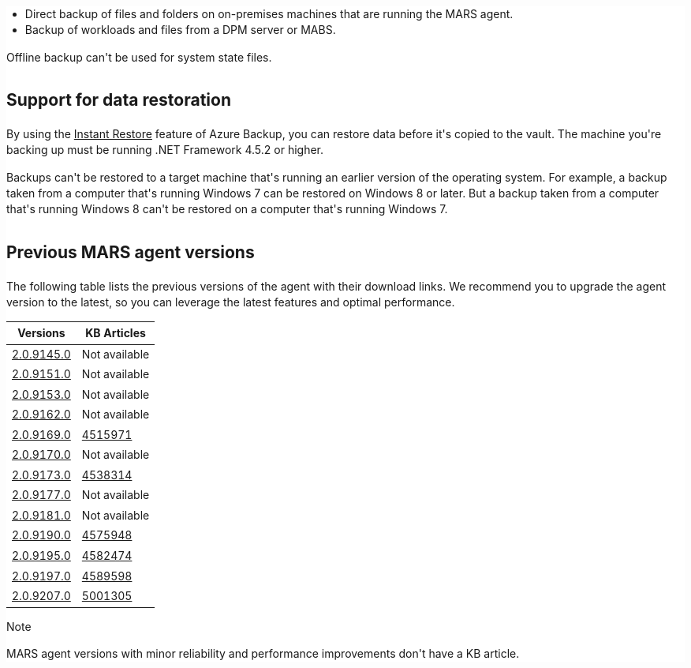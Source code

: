 - Direct backup of files and folders on on-premises machines that are running the MARS agent.
- Backup of workloads and files from a DPM server or MABS.

Offline backup can't be used for system state files.

## Support for data restoration

By using the [Instant Restore](backup-instant-restore-capability.md) feature of Azure Backup, you can restore data before it's copied to the vault. The machine you're backing up must be running .NET Framework 4.5.2 or higher.

Backups can't be restored to a target machine that's running an earlier version of the operating system. For example, a backup taken from a computer that's running Windows 7 can be restored on Windows 8 or later. But a backup taken from a computer that's running Windows 8 can't be restored on a computer that's running Windows 7.

## Previous MARS agent versions

The following table lists the previous versions of the agent with their download links. We recommend you to upgrade the agent version to the latest, so you can leverage the latest features and optimal performance.

**Versions** | **KB Articles**
--- | ---
[2.0.9145.0](https://download.microsoft.com/download/4/5/E/45EB38B4-2DA7-45FA-92E1-5CA1E23D18D1/MARSAgentInstaller.exe) | Not available
[2.0.9151.0](https://download.microsoft.com/download/7/1/7/7177B70A-51E8-434D-BDF2-FA3A09E917D6/MARSAgentInstaller.exe) | Not available
[2.0.9153.0](https://download.microsoft.com/download/3/D/D/3DD8A2FF-AC48-4A62-8566-B2C05F0BCCD0/MARSAgentInstaller.exe) | Not available
[2.0.9162.0](https://download.microsoft.com/download/0/1/0/010E598E-6289-47DB-872A-FFAF5030E6BE/MARSAgentInstaller.exe) | Not available
[2.0.9169.0](https://download.microsoft.com/download/f/7/1/f716c719-24bc-4337-af48-113baddc14d8/MARSAgentInstaller.exe) | [4515971](https://support.microsoft.com/help/4538314)
[2.0.9170.0](https://download.microsoft.com/download/1/8/7/187ca9a9-a6e5-45f0-928f-9a843d84aed5/MARSAgentInstaller.exe) | Not available
[2.0.9173.0](https://download.microsoft.com/download/7/9/2/79263a35-de87-4ba6-9732-65563a4274b6/MARSAgentInstaller.exe) | [4538314](https://support.microsoft.com/help/4538314)
[2.0.9177.0](https://download.microsoft.com/download/3/0/4/304d3cdf-b123-42ee-ad03-98fb895bc38f/MARSAgentInstaller.exe) | Not available
[2.0.9181.0](https://download.microsoft.com/download/6/6/9/6698bc49-e30b-4a3e-a1f4-5c859beafdcc/MARSAgentInstaller.exe) | Not available
[2.0.9190.0](https://download.microsoft.com/download/a/c/e/aceffec0-794e-4259-8107-92a3f6c10f55/MARSAgentInstaller.exe) | [4575948](https://support.microsoft.com/help/4575948)
[2.0.9195.0](https://download.microsoft.com/download/6/1/3/613b70a7-f400-4806-9d98-ae26aeb70be9/MARSAgentInstaller.exe) | [4582474](https://support.microsoft.com/help/4582474)
[2.0.9197.0](https://download.microsoft.com/download/2/7/5/27531ace-3100-43bc-b4af-7367680ea66b/MARSAgentInstaller.exe) | [4589598](https://support.microsoft.com/help/4589598)
[2.0.9207.0](https://download.microsoft.com/download/b/5/a/b5a29638-1cef-4906-b704-4d3d914af76e/MARSAgentInstaller.exe) | [5001305](https://support.microsoft.com/help/5001305)

>[!NOTE]
>MARS agent versions with minor reliability and performance improvements don't have a KB article.
